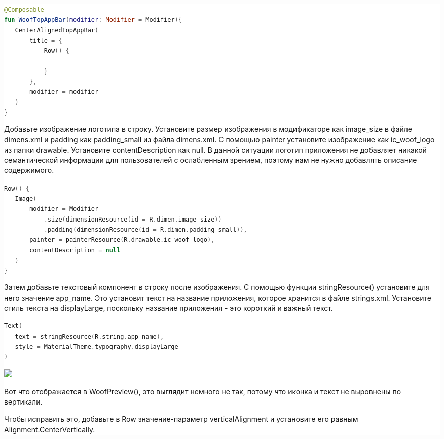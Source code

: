 ```kt
@Composable
fun WoofTopAppBar(modifier: Modifier = Modifier){
   CenterAlignedTopAppBar(
       title = {
           Row() {
              
           }
       },
       modifier = modifier
   )
}
```

Добавьте изображение логотипа в строку.
Установите размер изображения в модификаторе как image_size в файле dimens.xml и padding как padding_small из файла dimens.xml.
С помощью painter установите изображение как ic_woof_logo из папки drawable.
Установите contentDescription как null. В данной ситуации логотип приложения не добавляет никакой семантической информации для пользователей с ослабленным зрением, поэтому нам не нужно добавлять описание содержимого.


```kt
Row() {
   Image(
       modifier = Modifier
           .size(dimensionResource(id = R.dimen.image_size))
           .padding(dimensionResource(id = R.dimen.padding_small)),
       painter = painterResource(R.drawable.ic_woof_logo),
       contentDescription = null
   )
}
```

Затем добавьте текстовый компонент в строку после изображения.
С помощью функции stringResource() установите для него значение app_name. Это установит текст на название приложения, которое хранится в файле strings.xml.
Установите стиль текста на displayLarge, поскольку название приложения - это короткий и важный текст.


```kt
Text(
   text = stringResource(R.string.app_name),
   style = MaterialTheme.typography.displayLarge
)
```

![](https://developer.android.com/static/codelabs/basic-android-kotlin-compose-material-theming/img/85b82dfc6c8fc964_856.png)

Вот что отображается в WoofPreview(), это выглядит немного не так, потому что иконка и текст не выровнены по вертикали.

Чтобы исправить это, добавьте в Row значение-параметр verticalAlignment и установите его равным Alignment.CenterVertically.
